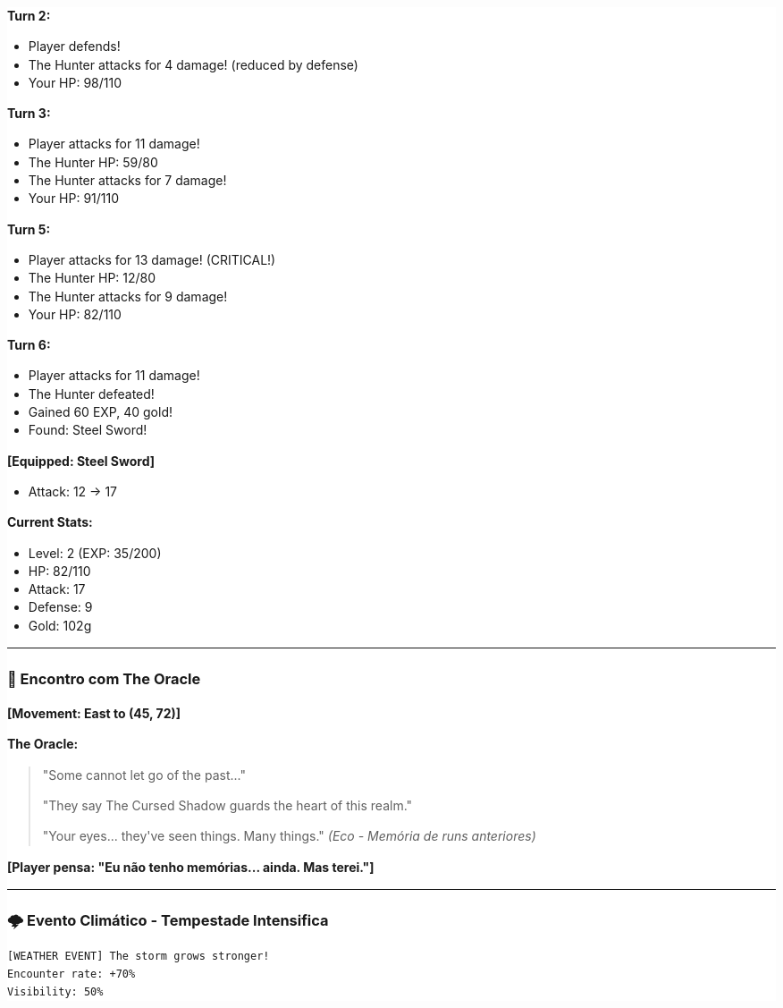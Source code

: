 **Turn 2:**
- Player defends!
- The Hunter attacks for 4 damage! (reduced by defense)
- Your HP: 98/110

**Turn 3:**
- Player attacks for 11 damage!
- The Hunter HP: 59/80
- The Hunter attacks for 7 damage!
- Your HP: 91/110

**Turn 5:**
- Player attacks for 13 damage! (CRITICAL!)
- The Hunter HP: 12/80
- The Hunter attacks for 9 damage!
- Your HP: 82/110

**Turn 6:**
- Player attacks for 11 damage!
- The Hunter defeated!
- Gained 60 EXP, 40 gold!
- Found: Steel Sword!

**[Equipped: Steel Sword]**
- Attack: 12 → 17

**Current Stats:**
- Level: 2 (EXP: 35/200)
- HP: 82/110
- Attack: 17
- Defense: 9
- Gold: 102g

---

### 🔮 Encontro com The Oracle

**[Movement: East to (45, 72)]**

**The Oracle:**
> "Some cannot let go of the past..."
>
> "They say The Cursed Shadow guards the heart of this realm."
>
> "Your eyes... they've seen things. Many things." *(Eco - Memória de runs anteriores)*

**[Player pensa: "Eu não tenho memórias... ainda. Mas terei."]**

---

### 🌩️ Evento Climático - Tempestade Intensifica

```
[WEATHER EVENT] The storm grows stronger!
Encounter rate: +70%
Visibility: 50%
```
